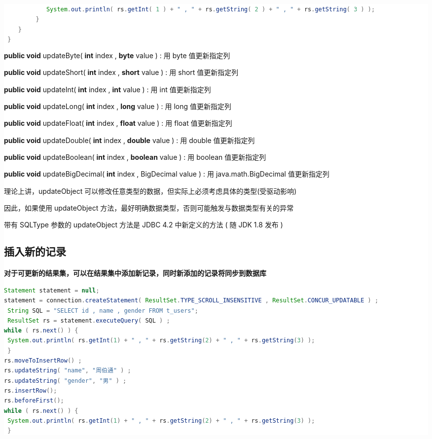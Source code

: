 ```java
 			System.out.println( rs.getInt( 1 ) + " , " + rs.getString( 2 ) + " , " + rs.getString( 3 ) ); 
		 } 
 	} 
 }
```

**public void** updateByte( **int** index , **byte** value ) : ⽤ byte 值更新指定列

**public void** updateShort( **int** index , **short** value ) : ⽤ short 值更新指定列

**public void** updateInt( **int** index , **int** value ) : ⽤ int 值更新指定列

**public void** updateLong( **int** index , **long** value ) : ⽤ long 值更新指定列

**public void** updateFloat( **int** index , **float** value ) : ⽤ float 值更新指定列

**public void** updateDouble( **int** index , **double** value ) : ⽤ double 值更新指定列

**public void** updateBoolean( **int** index , **boolean** value ) : ⽤ boolean 值更新指定列

**public void** updateBigDecimal( **int** index , BigDecimal value ) : ⽤ java.math.BigDecimal 值更新指定列



理论上讲，updateObject 可以修改任意类型的数据，但实际上必须考虑具体的类型(受驱动影响) 

因此，如果使⽤ updateObject ⽅法，最好明确数据类型，否则可能触发与数据类型有关的异常 

带有 SQLType 参数的 updateObject ⽅法是 JDBC 4.2 中新定义的⽅法 ( 随 JDK 1.8 发布 )

## 插入新的记录

**对于可更新的结果集，可以在结果集中添加新记录，同时新添加的记录将同步到数据库**

```java
Statement statement = null; 
statement = connection.createStatement( ResultSet.TYPE_SCROLL_INSENSITIVE , ResultSet.CONCUR_UPDATABLE ) ; 
 String SQL = "SELECT id , name , gender FROM t_users"; 
 ResultSet rs = statement.executeQuery( SQL ) ; 
while ( rs.next() ) { 
 System.out.println( rs.getInt(1) + " , " + rs.getString(2) + " , " + rs.getString(3) ); 
 } 
rs.moveToInsertRow() ; 
rs.updateString( "name", "周伯通" ) ; 
rs.updateString( "gender", "男" ) ; 
rs.insertRow(); 
rs.beforeFirst(); 
while ( rs.next() ) { 
 System.out.println( rs.getInt(1) + " , " + rs.getString(2) + " , " + rs.getString(3) ); 
 }
```


